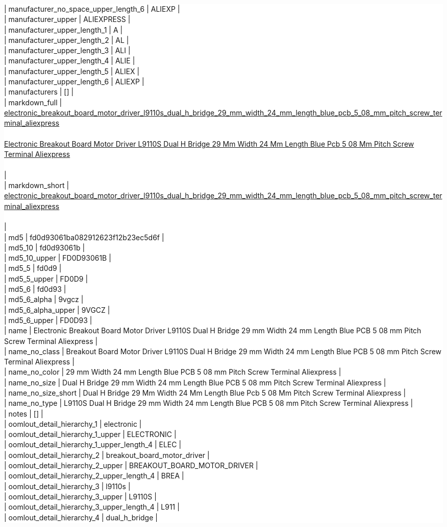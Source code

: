 | manufacturer_no_space_upper_length_6 | ALIEXP |  
| manufacturer_upper | ALIEXPRESS |  
| manufacturer_upper_length_1 | A |  
| manufacturer_upper_length_2 | AL |  
| manufacturer_upper_length_3 | ALI |  
| manufacturer_upper_length_4 | ALIE |  
| manufacturer_upper_length_5 | ALIEX |  
| manufacturer_upper_length_6 | ALIEXP |  
| manufacturers | [] |  
| markdown_full | [electronic_breakout_board_motor_driver_l9110s_dual_h_bridge_29_mm_width_24_mm_length_blue_pcb_5_08_mm_pitch_screw_terminal_aliexpress](https://github.com/oomlout/oomlout_oomp_current_version_messy/tree/main/parts/electronic_breakout_board_motor_driver_l9110s_dual_h_bridge_29_mm_width_24_mm_length_blue_pcb_5_08_mm_pitch_screw_terminal_aliexpress)<br>[](https://github.com/oomlout/oomlout_oomp_current_version_messy/tree/main/parts/electronic_breakout_board_motor_driver_l9110s_dual_h_bridge_29_mm_width_24_mm_length_blue_pcb_5_08_mm_pitch_screw_terminal_aliexpress)<br>[Electronic Breakout Board Motor Driver L9110S Dual H Bridge 29 Mm Width 24 Mm Length Blue Pcb 5 08 Mm Pitch Screw Terminal Aliexpress](https://github.com/oomlout/oomlout_oomp_current_version_messy/tree/main/parts/electronic_breakout_board_motor_driver_l9110s_dual_h_bridge_29_mm_width_24_mm_length_blue_pcb_5_08_mm_pitch_screw_terminal_aliexpress)<br><br> |  
| markdown_short | [electronic_breakout_board_motor_driver_l9110s_dual_h_bridge_29_mm_width_24_mm_length_blue_pcb_5_08_mm_pitch_screw_terminal_aliexpress](https://github.com/oomlout/oomlout_oomp_current_version_messy/tree/main/parts/electronic_breakout_board_motor_driver_l9110s_dual_h_bridge_29_mm_width_24_mm_length_blue_pcb_5_08_mm_pitch_screw_terminal_aliexpress)<br><br> |  
| md5 | fd0d93061ba082912623f12b23ec5d6f |  
| md5_10 | fd0d93061b |  
| md5_10_upper | FD0D93061B |  
| md5_5 | fd0d9 |  
| md5_5_upper | FD0D9 |  
| md5_6 | fd0d93 |  
| md5_6_alpha | 9vgcz |  
| md5_6_alpha_upper | 9VGCZ |  
| md5_6_upper | FD0D93 |  
| name | Electronic Breakout Board Motor Driver L9110S Dual H Bridge 29 mm Width 24 mm Length Blue PCB 5 08 mm Pitch Screw Terminal Aliexpress |  
| name_no_class | Breakout Board Motor Driver L9110S Dual H Bridge 29 mm Width 24 mm Length Blue PCB 5 08 mm Pitch Screw Terminal Aliexpress |  
| name_no_color | 29 mm Width 24 mm Length Blue PCB 5 08 mm Pitch Screw Terminal Aliexpress |  
| name_no_size | Dual H Bridge 29 mm Width 24 mm Length Blue PCB 5 08 mm Pitch Screw Terminal Aliexpress |  
| name_no_size_short | Dual H Bridge 29 Mm Width 24 Mm Length Blue Pcb 5 08 Mm Pitch Screw Terminal Aliexpress |  
| name_no_type | L9110S Dual H Bridge 29 mm Width 24 mm Length Blue PCB 5 08 mm Pitch Screw Terminal Aliexpress |  
| notes | [] |  
| oomlout_detail_hierarchy_1 | electronic |  
| oomlout_detail_hierarchy_1_upper | ELECTRONIC |  
| oomlout_detail_hierarchy_1_upper_length_4 | ELEC |  
| oomlout_detail_hierarchy_2 | breakout_board_motor_driver |  
| oomlout_detail_hierarchy_2_upper | BREAKOUT_BOARD_MOTOR_DRIVER |  
| oomlout_detail_hierarchy_2_upper_length_4 | BREA |  
| oomlout_detail_hierarchy_3 | l9110s |  
| oomlout_detail_hierarchy_3_upper | L9110S |  
| oomlout_detail_hierarchy_3_upper_length_4 | L911 |  
| oomlout_detail_hierarchy_4 | dual_h_bridge |  